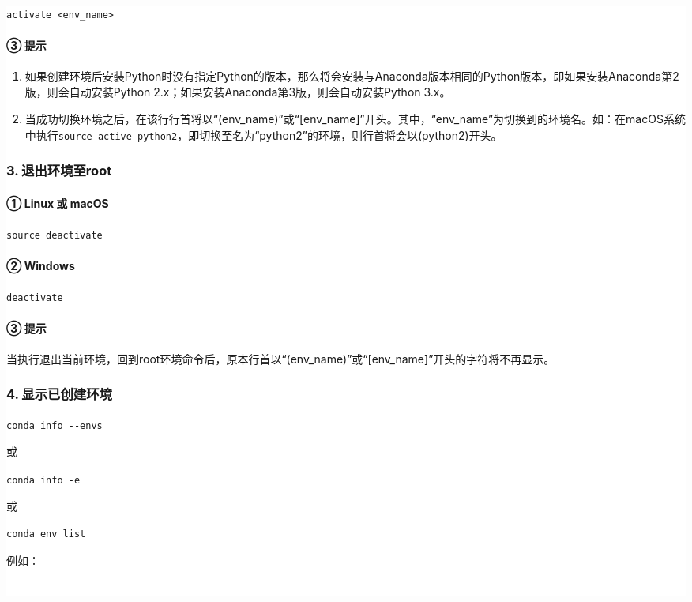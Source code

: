 ```
activate <env_name>

```

#### ③ 提示

1.  如果创建环境后安装Python时没有指定Python的版本，那么将会安装与Anaconda版本相同的Python版本，即如果安装Anaconda第2版，则会自动安装Python 2.x；如果安装Anaconda第3版，则会自动安装Python 3.x。
    
2.  当成功切换环境之后，在该行行首将以“(env\_name)”或“\[env\_name\]”开头。其中，“env_name”为切换到的环境名。如：在macOS系统中执行`source active python2`，即切换至名为“python2”的环境，则行首将会以(python2)开头。
    

### 3\. 退出环境至root

#### ① Linux 或 macOS

```
source deactivate

```

#### ② Windows

```
deactivate

```

#### ③ 提示

当执行退出当前环境，回到root环境命令后，原本行首以“(env\_name)”或“\[env\_name\]”开头的字符将不再显示。

### 4\. 显示已创建环境

```
conda info --envs

```

或

```
conda info -e

```

或

```
conda env list

```

例如：

![Image](data:image/gif;base64,iVBORw0KGgoAAAANSUhEUgAAAAEAAAABCAYAAAAfFcSJAAAADUlEQVQImWNgYGBgAAAABQABh6FO1AAAAABJRU5ErkJggg==)
